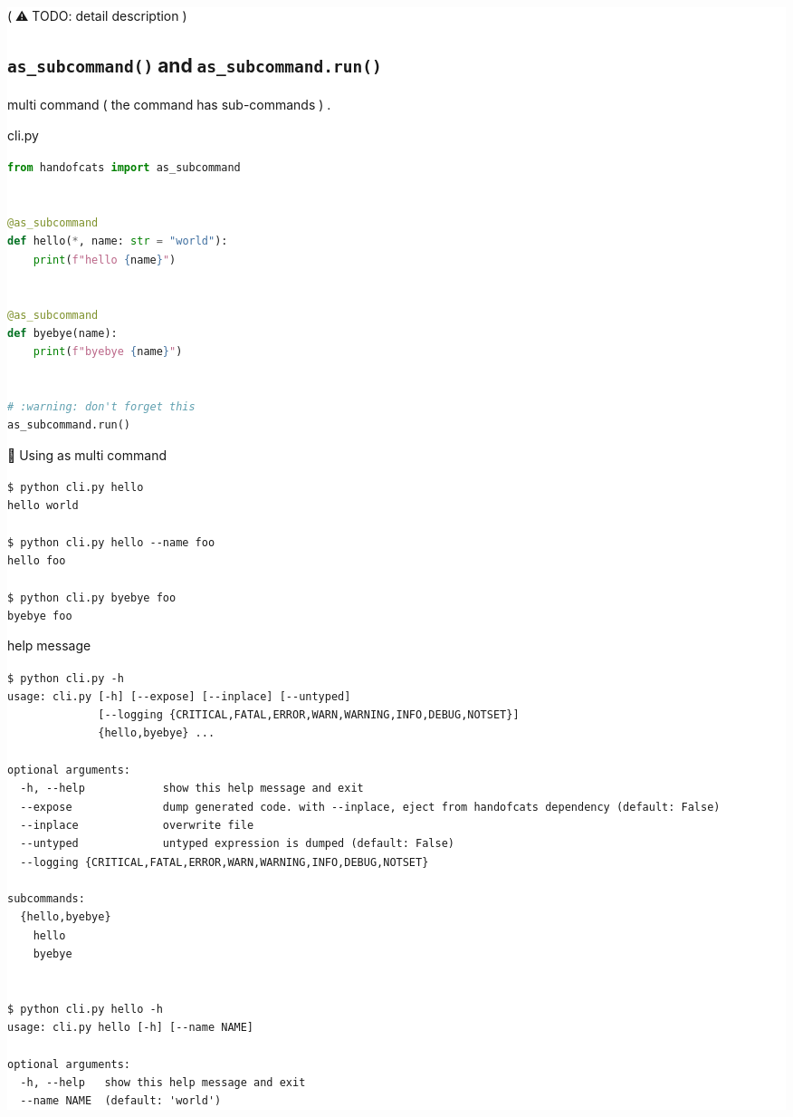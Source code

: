 ( :warning: TODO: detail description )

## `as_subcommand()` and `as_subcommand.run()`

multi command ( the command has sub-commands ) .

cli.py

``` python
from handofcats import as_subcommand


@as_subcommand
def hello(*, name: str = "world"):
    print(f"hello {name}")


@as_subcommand
def byebye(name):
    print(f"byebye {name}")


# :warning: don't forget this
as_subcommand.run()
```

🚀 Using as multi command

``` cosole
$ python cli.py hello
hello world

$ python cli.py hello --name foo
hello foo

$ python cli.py byebye foo
byebye foo
```

help message

``` cosole
$ python cli.py -h
usage: cli.py [-h] [--expose] [--inplace] [--untyped]
              [--logging {CRITICAL,FATAL,ERROR,WARN,WARNING,INFO,DEBUG,NOTSET}]
              {hello,byebye} ...

optional arguments:
  -h, --help            show this help message and exit
  --expose              dump generated code. with --inplace, eject from handofcats dependency (default: False)
  --inplace             overwrite file
  --untyped             untyped expression is dumped (default: False)
  --logging {CRITICAL,FATAL,ERROR,WARN,WARNING,INFO,DEBUG,NOTSET}

subcommands:
  {hello,byebye}
    hello
    byebye


$ python cli.py hello -h
usage: cli.py hello [-h] [--name NAME]

optional arguments:
  -h, --help   show this help message and exit
  --name NAME  (default: 'world')
```